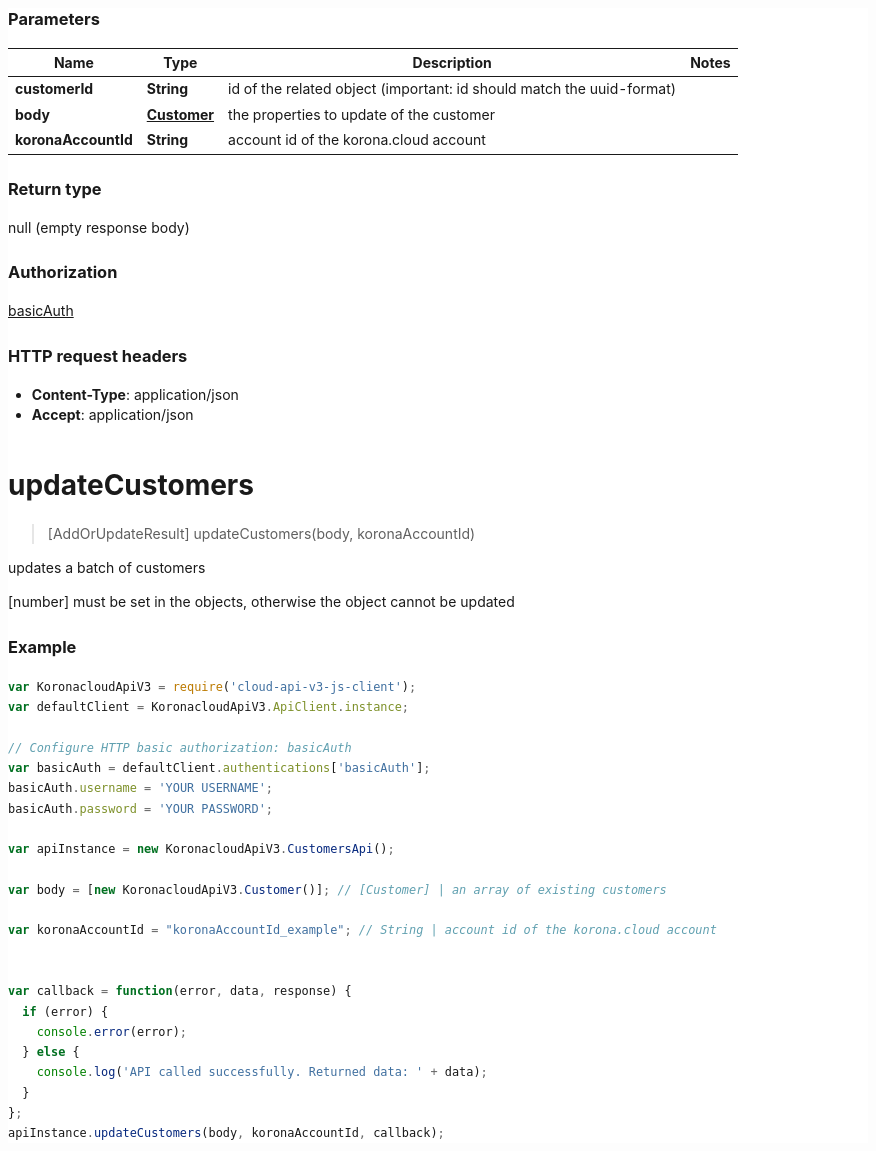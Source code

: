 ### Parameters

Name | Type | Description  | Notes
------------- | ------------- | ------------- | -------------
 **customerId** | **String**| id of the related object (important: id should match the uuid-format) | 
 **body** | [**Customer**](Customer.md)| the properties to update of the customer | 
 **koronaAccountId** | **String**| account id of the korona.cloud account | 

### Return type

null (empty response body)

### Authorization

[basicAuth](../README.md#basicAuth)

### HTTP request headers

 - **Content-Type**: application/json
 - **Accept**: application/json

<a name="updateCustomers"></a>
# **updateCustomers**
> [AddOrUpdateResult] updateCustomers(body, koronaAccountId)

updates a batch of customers

[number] must be set in the objects, otherwise the object cannot be updated

### Example
```javascript
var KoronacloudApiV3 = require('cloud-api-v3-js-client');
var defaultClient = KoronacloudApiV3.ApiClient.instance;

// Configure HTTP basic authorization: basicAuth
var basicAuth = defaultClient.authentications['basicAuth'];
basicAuth.username = 'YOUR USERNAME';
basicAuth.password = 'YOUR PASSWORD';

var apiInstance = new KoronacloudApiV3.CustomersApi();

var body = [new KoronacloudApiV3.Customer()]; // [Customer] | an array of existing customers

var koronaAccountId = "koronaAccountId_example"; // String | account id of the korona.cloud account


var callback = function(error, data, response) {
  if (error) {
    console.error(error);
  } else {
    console.log('API called successfully. Returned data: ' + data);
  }
};
apiInstance.updateCustomers(body, koronaAccountId, callback);
```
